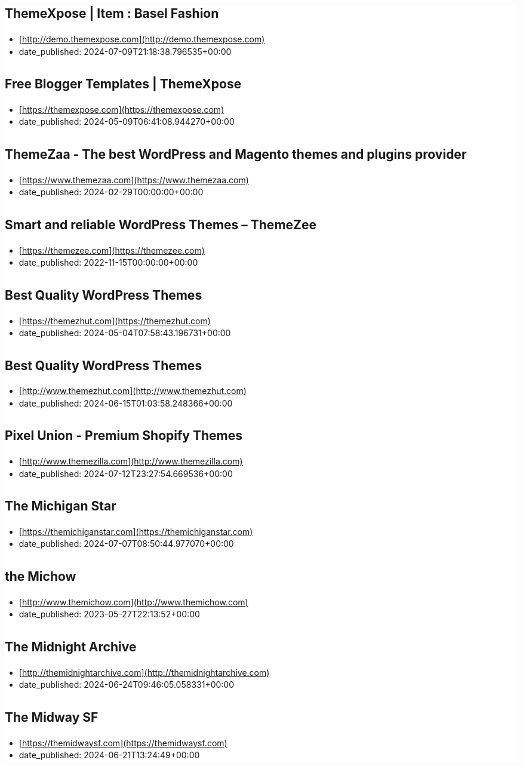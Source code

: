  ## ThemeXpose | Item : Basel Fashion
 - [http://demo.themexpose.com](http://demo.themexpose.com)
 - date_published: 2024-07-09T21:18:38.796535+00:00

 ## Free Blogger Templates | ThemeXpose
 - [https://themexpose.com](https://themexpose.com)
 - date_published: 2024-05-09T06:41:08.944270+00:00

 ## ThemeZaa - The best WordPress and Magento themes and plugins provider
 - [https://www.themezaa.com](https://www.themezaa.com)
 - date_published: 2024-02-29T00:00:00+00:00

 ## Smart and reliable WordPress Themes – ThemeZee
 - [https://themezee.com](https://themezee.com)
 - date_published: 2022-11-15T00:00:00+00:00

 ## Best Quality WordPress Themes
 - [https://themezhut.com](https://themezhut.com)
 - date_published: 2024-05-04T07:58:43.196731+00:00

 ## Best Quality WordPress Themes
 - [http://www.themezhut.com](http://www.themezhut.com)
 - date_published: 2024-06-15T01:03:58.248366+00:00

 ## Pixel Union - Premium Shopify Themes
 - [http://www.themezilla.com](http://www.themezilla.com)
 - date_published: 2024-07-12T23:27:54.669536+00:00

 ## The Michigan Star
 - [https://themichiganstar.com](https://themichiganstar.com)
 - date_published: 2024-07-07T08:50:44.977070+00:00

 ## the Michow
 - [http://www.themichow.com](http://www.themichow.com)
 - date_published: 2023-05-27T22:13:52+00:00

 ## The Midnight Archive
 - [http://themidnightarchive.com](http://themidnightarchive.com)
 - date_published: 2024-06-24T09:46:05.058331+00:00

 ## The Midway SF
 - [https://themidwaysf.com](https://themidwaysf.com)
 - date_published: 2024-06-21T13:24:49+00:00

